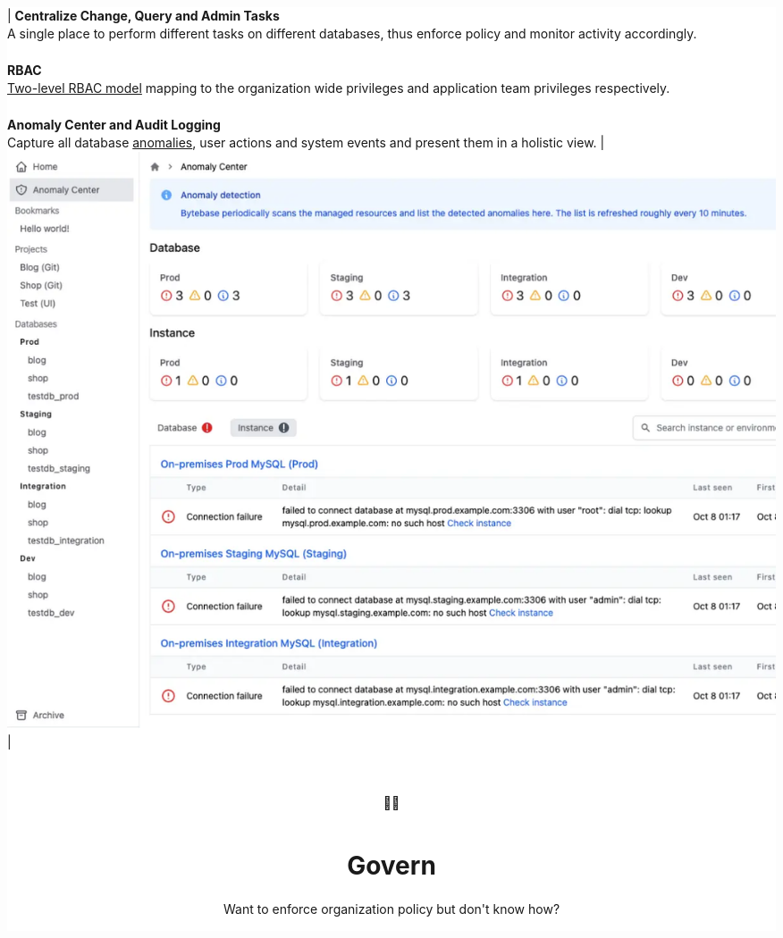 | <b>Centralize Change, Query and Admin Tasks</b><br />A single place to perform different tasks on different databases, thus enforce policy and monitor activity accordingly. <br /><br /><b>RBAC</b><br />[Two-level RBAC model](https://www.secdb.khulnasoft.com/docs/concepts/roles-and-permissions) mapping to the organization wide privileges and application team privileges respectively.<br /><br /><b>Anomaly Center and Audit Logging</b><br /> Capture all database [anomalies](https://www.secdb.khulnasoft.com/docs/administration/anomaly-center), user actions and system events and present them in a holistic view. | <img src="https://raw.githubusercontent.com/khulnasoft/devsecdb/main/docs/assets/anomaly-center.webp" /> |

<br />

<p align="center">👩‍💼</p>
<h1 align="center">Govern</h1>
<p align="center">
  Want to enforce organization policy but don't know how?
</p>

|                                                                                                                                                                                                                                                                                                                                                                                                                                                                                                                                              |                                                                                                           |
| -------------------------------------------------------------------------------------------------------------------------------------------------------------------------------------------------------------------------------------------------------------------------------------------------------------------------------------------------------------------------------------------------------------------------------------------------------------------------------------------------------------------------------------------- | --------------------------------------------------------------------------------------------------------- |